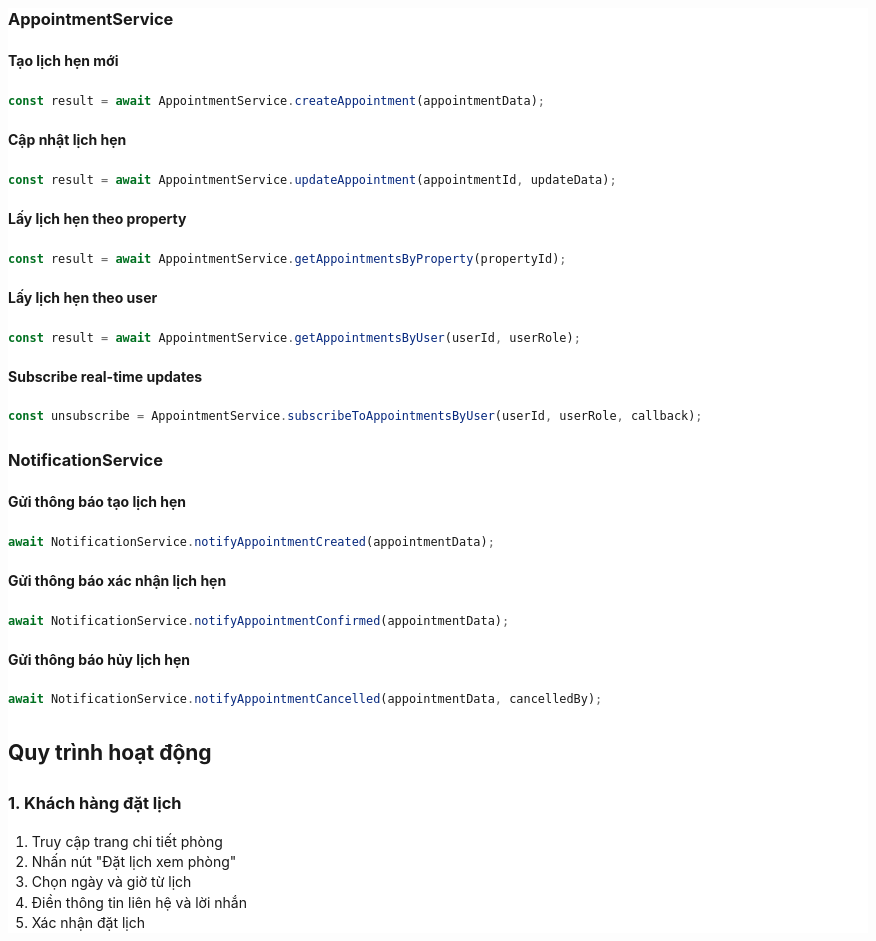 ### AppointmentService

#### Tạo lịch hẹn mới
```javascript
const result = await AppointmentService.createAppointment(appointmentData);
```

#### Cập nhật lịch hẹn
```javascript
const result = await AppointmentService.updateAppointment(appointmentId, updateData);
```

#### Lấy lịch hẹn theo property
```javascript
const result = await AppointmentService.getAppointmentsByProperty(propertyId);
```

#### Lấy lịch hẹn theo user
```javascript
const result = await AppointmentService.getAppointmentsByUser(userId, userRole);
```

#### Subscribe real-time updates
```javascript
const unsubscribe = AppointmentService.subscribeToAppointmentsByUser(userId, userRole, callback);
```

### NotificationService

#### Gửi thông báo tạo lịch hẹn
```javascript
await NotificationService.notifyAppointmentCreated(appointmentData);
```

#### Gửi thông báo xác nhận lịch hẹn
```javascript
await NotificationService.notifyAppointmentConfirmed(appointmentData);
```

#### Gửi thông báo hủy lịch hẹn
```javascript
await NotificationService.notifyAppointmentCancelled(appointmentData, cancelledBy);
```

## Quy trình hoạt động

### 1. Khách hàng đặt lịch
1. Truy cập trang chi tiết phòng
2. Nhấn nút "Đặt lịch xem phòng"
3. Chọn ngày và giờ từ lịch
4. Điền thông tin liên hệ và lời nhắn
5. Xác nhận đặt lịch
